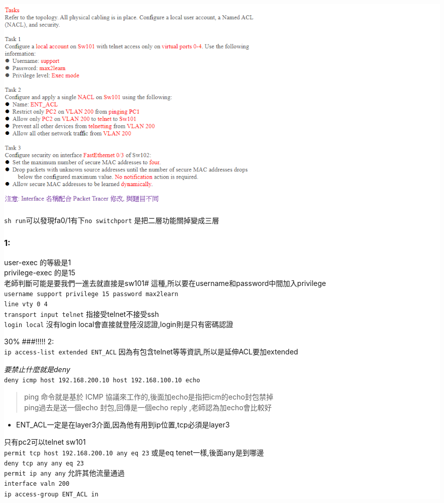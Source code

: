 <img src="image-14.png" width="500px">



`sh run`可以發現fa0/1有下`no switchport` 是把二層功能關掉變成三層  

### 1:
user-exec 的等級是1   
privilege-exec 的是15  
老師判斷可能是要我們一進去就直接是sw101# 這種,所以要在username和password中間加入privilege   
`username support privilege 15 password max2learn`  
`line vty 0 4`    
`transport input telnet` 指接受telnet不接受ssh     
`login local`     沒有login local會直接就登陸沒認證,login則是只有密碼認證  

30%
###!!!!! 2:  
`ip access-list extended ENT_ACL` 因為有包含telnet等等資訊,所以是延伸ACL要加extended  

*要禁止什麼就是deny*  
`deny icmp host 192.168.200.10 host 192.168.100.10 echo`  
>ping 命令就是基於 ICMP 協議來工作的,後面加echo是指把icm的echo封包禁掉  
ping過去是送一個echo 封包,回傳是一個echo reply ,老師認為加echo會比較好       

+ ENT_ACL一定是在layer3介面,因為他有用到ip位置,tcp必須是layer3   

只有pc2可以telnet sw101    
`permit tcp host 192.168.200.10 any eq 23` 或是eq tenet一樣,後面any是到哪邊       
`deny tcp any any eq 23`  
`permit ip any any`  允許其他流量通過  
`interface valn 200`    
`ip access-group ENT_ACL in`  
